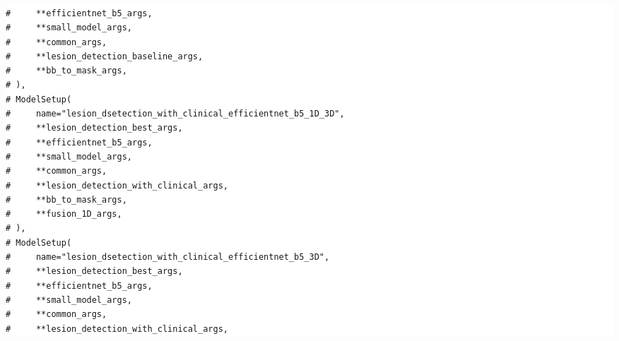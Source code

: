    #     **efficientnet_b5_args,
    #     **small_model_args,
    #     **common_args,
    #     **lesion_detection_baseline_args,
    #     **bb_to_mask_args,
    # ),
    # ModelSetup(
    #     name="lesion_dsetection_with_clinical_efficientnet_b5_1D_3D",
    #     **lesion_detection_best_args,
    #     **efficientnet_b5_args,
    #     **small_model_args,
    #     **common_args,
    #     **lesion_detection_with_clinical_args,
    #     **bb_to_mask_args,
    #     **fusion_1D_args,
    # ),
    # ModelSetup(
    #     name="lesion_dsetection_with_clinical_efficientnet_b5_3D",
    #     **lesion_detection_best_args,
    #     **efficientnet_b5_args,
    #     **small_model_args,
    #     **common_args,
    #     **lesion_detection_with_clinical_args,